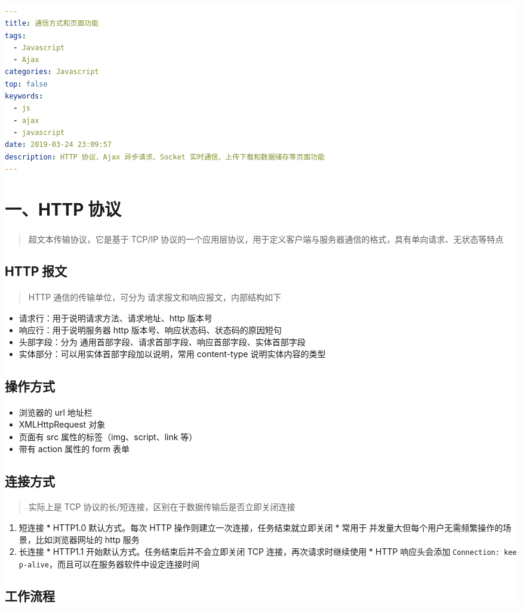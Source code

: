 ```yaml
---
title: 通信方式和页面功能
tags:
  - Javascript
  - Ajax
categories: Javascript
top: false
keywords:
  - js
  - ajax
  - javascript
date: 2019-03-24 23:09:57
description: HTTP 协议、Ajax 异步请求、Socket 实时通信、上传下载和数据储存等页面功能
---
```


# 一、HTTP 协议
> 超文本传输协议，它是基于 TCP/IP 协议的一个应用层协议，用于定义客户端与服务器通信的格式，具有单向请求、无状态等特点

## HTTP 报文
> HTTP 通信的传输单位，可分为 请求报文和响应报文，内部结构如下

  * 请求行：用于说明请求方法、请求地址、http 版本号 
  * 响应行：用于说明服务器 http 版本号、响应状态码、状态码的原因短句
  * 头部字段：分为 通用首部字段、请求首部字段、响应首部字段、实体首部字段
  * 实体部分：可以用实体首部字段加以说明，常用 content-type 说明实体内容的类型


## 操作方式
  * 浏览器的 url 地址栏 
  * XMLHttpRequest 对象
  * 页面有 src 属性的标签（img、script、link 等） 
  * 带有 action 属性的 form 表单 


## 连接方式
> 实际上是 TCP 协议的长/短连接，区别在于数据传输后是否立即关闭连接

  1. 短连接
    * HTTP1.0 默认方式。每次 HTTP 操作则建立一次连接，任务结束就立即关闭
    * 常用于 并发量大但每个用户无需频繁操作的场景，比如浏览器网址的 http 服务
  2. 长连接
    * HTTP1.1 开始默认方式。任务结束后并不会立即关闭 TCP 连接，再次请求时继续使用
    * HTTP 响应头会添加 `Connection: keep-alive`，而且可以在服务器软件中设定连接时间



## 工作流程

